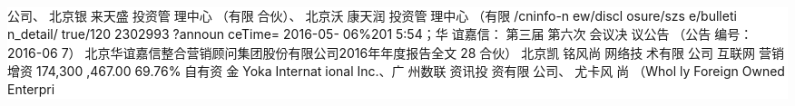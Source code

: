 公司、
北京银
来天盛
投资管
理中心
（有限
合伙）、
北京沃
康天润
投资管
理中心
（有限
/cninfo-n
ew/discl
osure/szs
e/bulleti
n_detail/
true/120
2302993
?announ
ceTime=
2016-05-
06%201
5:54；华
谊嘉信：
第三届
第六次
会议决
议公告
（公告
编号：
2016-06
7）
北京华谊嘉信整合营销顾问集团股份有限公司2016年年度报告全文
28
合伙）
北京凯
铭风尚
网络技
术有限
公司
互联网
营销
增资
174,300
,467.00
69.76%
自有资
金
Yoka
Internat
ional
Inc.、广
州数联
资讯投
资有限
公司、
尤卡风
尚
（Whol
ly
Foreign
Owned
Enterpri